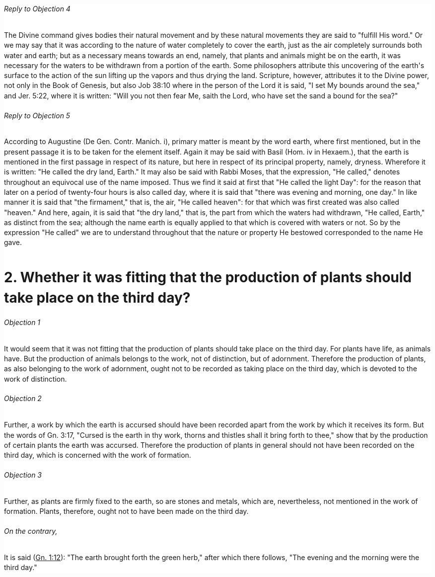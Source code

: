 ###### Reply to Objection 4
The Divine command gives bodies their natural movement and by these natural movements they are said to "fulfill His word." Or we may say that it was according to the nature of water completely to cover the earth, just as the air completely surrounds both water and earth; but as a necessary means towards an end, namely, that plants and animals might be on the earth, it was necessary for the waters to be withdrawn from a portion of the earth. Some philosophers attribute this uncovering of the earth's surface to the action of the sun lifting up the vapors and thus drying the land. Scripture, however, attributes it to the Divine power, not only in the Book of Genesis, but also Job 38:10 where in the person of the Lord it is said, "I set My bounds around the sea," and Jer. 5:22, where it is written: "Will you not then fear Me, saith the Lord, who have set the sand a bound for the sea?"  

###### Reply to Objection 5
According to Augustine (De Gen. Contr. Manich. i), primary matter is meant by the word earth, where first mentioned, but in the present passage it is to be taken for the element itself. Again it may be said with Basil (Hom. iv in Hexaem.), that the earth is mentioned in the first passage in respect of its nature, but here in respect of its principal property, namely, dryness. Wherefore it is written: "He called the dry land, Earth." It may also be said with Rabbi Moses, that the expression, "He called," denotes throughout an equivocal use of the name imposed. Thus we find it said at first that "He called the light Day": for the reason that later on a period of twenty-four hours is also called day, where it is said that "there was evening and morning, one day." In like manner it is said that "the firmament," that is, the air, "He called heaven": for that which was first created was also called "heaven." And here, again, it is said that "the dry land," that is, the part from which the waters had withdrawn, "He called, Earth," as distinct from the sea; although the name earth is equally applied to that which is covered with waters or not. So by the expression "He called" we are to understand throughout that the nature or property He bestowed corresponded to the name He gave.  




# 2. Whether it was fitting that the production of plants should take place on the third day? 

###### Objection 1
It would seem that it was not fitting that the production of plants should take place on the third day. For plants have life, as animals have. But the production of animals belongs to the work, not of distinction, but of adornment. Therefore the production of plants, as also belonging to the work of adornment, ought not to be recorded as taking place on the third day, which is devoted to the work of distinction.  

###### Objection 2
Further, a work by which the earth is accursed should have been recorded apart from the work by which it receives its form. But the words of Gn. 3:17, "Cursed is the earth in thy work, thorns and thistles shall it bring forth to thee," show that by the production of certain plants the earth was accursed. Therefore the production of plants in general should not have been recorded on the third day, which is concerned with the work of formation.  

###### Objection 3
Further, as plants are firmly fixed to the earth, so are stones and metals, which are, nevertheless, not mentioned in the work of formation. Plants, therefore, ought not to have been made on the third day.  

###### On the contrary,
It is said ([Gn. 1:12](http://bible.gospelcom.net/bible?Gn++1:12)): "The earth brought forth the green herb," after which there follows, "The evening and the morning were the third day."  
